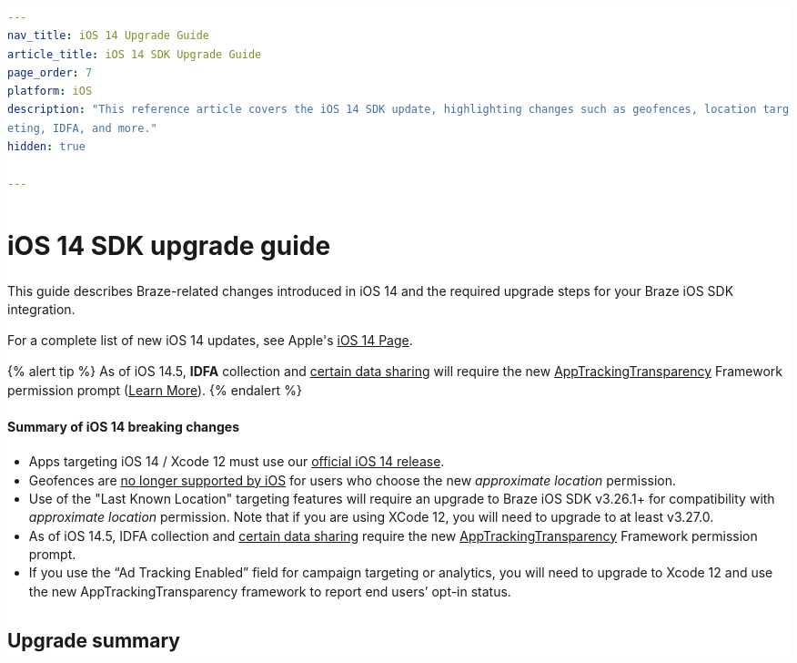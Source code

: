 ```yaml
---
nav_title: iOS 14 Upgrade Guide
article_title: iOS 14 SDK Upgrade Guide
page_order: 7
platform: iOS
description: "This reference article covers the iOS 14 SDK update, highlighting changes such as geofences, location targeting, IDFA, and more."
hidden: true

---
```


# iOS 14 SDK upgrade guide

This guide describes Braze-related changes introduced in iOS 14 and the required upgrade steps for your Braze iOS SDK integration.

For a complete list of new iOS 14 updates, see Apple's [iOS 14 Page](https://www.apple.com/ios/ios-14/).

{% alert tip %}
As of iOS 14.5, **IDFA** collection and [certain data sharing](https://developer.apple.com/app-store/user-privacy-and-data-use/#permission-to-track) will require the new [AppTrackingTransparency](https://developer.apple.com/documentation/apptrackingtransparency) Framework permission prompt ([Learn More](#idfa)).
{% endalert %}

#### Summary of iOS 14 breaking changes

- Apps targeting iOS 14 / Xcode 12 must use our [official iOS 14 release][1].
- Geofences are [no longer supported by iOS][4] for users who choose the new  _approximate location_ permission.
- Use of the "Last Known Location" targeting features will require an upgrade to Braze iOS SDK v3.26.1+ for compatibility with _approximate location_ permission. Note that if you are using XCode 12, you will need to upgrade to at least v3.27.0.
- As of iOS 14.5, IDFA collection and [certain data sharing][5] require the new [AppTrackingTransparency](https://developer.apple.com/documentation/apptrackingtransparency) Framework permission prompt.
- If you use the “Ad Tracking Enabled” field for campaign targeting or analytics, you will need to upgrade to Xcode 12 and use the new AppTrackingTransparency framework to report end users’ opt-in status.

## Upgrade summary

<style>
table th:nth-child(1),
table th:nth-child(2),
table td:nth-child(1),
table td:nth-child(2) {
    min-width:230px;
}
table td {
    word-break: break-word;
}
</style>


[1]: https://github.com/Appboy/appboy-ios-sdk/releases/tag/3.27.0
[2]: https://github.com/Appboy/appboy-ios-sdk/issues
[4]: https://developer.apple.com/documentation/corelocation/cllocationmanager/3600215-accuracyauthorization
[5]: https://developer.apple.com/app-store/user-privacy-and-data-use/#permission-to-track